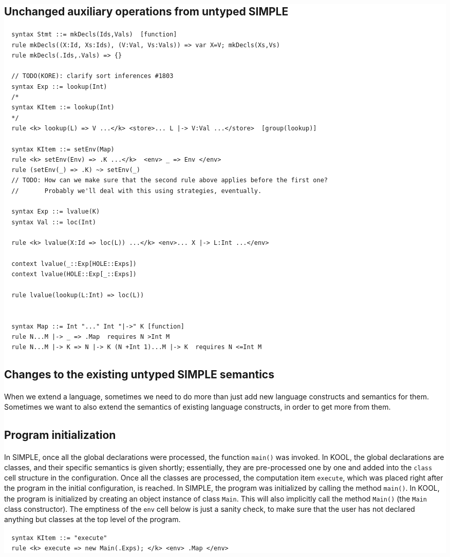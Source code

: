 ## Unchanged auxiliary operations from untyped SIMPLE

```k
  syntax Stmt ::= mkDecls(Ids,Vals)  [function]
  rule mkDecls((X:Id, Xs:Ids), (V:Val, Vs:Vals)) => var X=V; mkDecls(Xs,Vs)
  rule mkDecls(.Ids,.Vals) => {}

  // TODO(KORE): clarify sort inferences #1803
  syntax Exp ::= lookup(Int)
  /*
  syntax KItem ::= lookup(Int)
  */
  rule <k> lookup(L) => V ...</k> <store>... L |-> V:Val ...</store>  [group(lookup)]

  syntax KItem ::= setEnv(Map)
  rule <k> setEnv(Env) => .K ...</k>  <env> _ => Env </env>
  rule (setEnv(_) => .K) ~> setEnv(_)
  // TODO: How can we make sure that the second rule above applies before the first one?
  //       Probably we'll deal with this using strategies, eventually.

  syntax Exp ::= lvalue(K)
  syntax Val ::= loc(Int)

  rule <k> lvalue(X:Id => loc(L)) ...</k> <env>... X |-> L:Int ...</env>

  context lvalue(_::Exp[HOLE::Exps])
  context lvalue(HOLE::Exp[_::Exps])

  rule lvalue(lookup(L:Int) => loc(L))


  syntax Map ::= Int "..." Int "|->" K [function]
  rule N...M |-> _ => .Map  requires N >Int M
  rule N...M |-> K => N |-> K (N +Int 1)...M |-> K  requires N <=Int M
```

## Changes to the existing untyped SIMPLE semantics

When we extend a language, sometimes we need to do more than just add
new language constructs and semantics for them.  Sometimes we want to
also extend the semantics of existing language constructs, in order to
get more from them.

## Program initialization

In SIMPLE, once all the global declarations were processed, the
function `main()` was invoked.  In KOOL, the global
declarations are classes, and their specific semantics is given
shortly; essentially, they are pre-processed one by one and added
into the `class` cell structure in the configuration.
Once all the classes are processed, the computation item
`execute`, which was placed right after the program in the
initial configuration, is reached.  In SIMPLE, the program was
initialized by calling the method `main()`.  In KOOL, the
program is initialized by creating an object instance of class
`Main`.  This will also implicitly call the method
`Main()` (the `Main` class constructor).  The emptiness
of the `env` cell below is just a sanity check, to make sure
that the user has not declared anything but classes at the top level
of the program.
```k
  syntax KItem ::= "execute"
  rule <k> execute => new Main(.Exps); </k> <env> .Map </env>
```